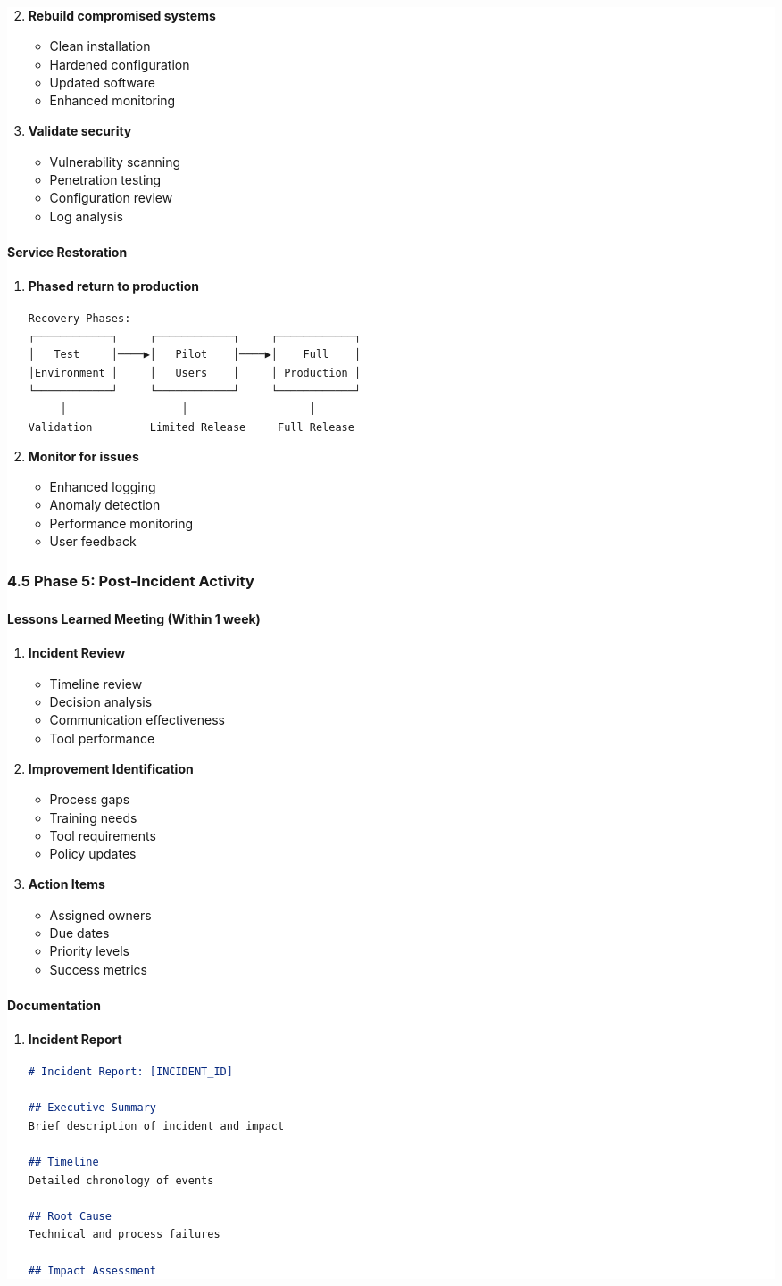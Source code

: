 2. **Rebuild compromised systems**
   - Clean installation
   - Hardened configuration
   - Updated software
   - Enhanced monitoring

3. **Validate security**
   - Vulnerability scanning
   - Penetration testing
   - Configuration review
   - Log analysis

#### Service Restoration
1. **Phased return to production**
   ```
   Recovery Phases:
   ┌────────────┐     ┌────────────┐     ┌────────────┐
   │   Test     │────▶│   Pilot    │────▶│    Full    │
   │Environment │     │   Users    │     │ Production │
   └────────────┘     └────────────┘     └────────────┘
        │                  │                   │
   Validation         Limited Release     Full Release
   ```

2. **Monitor for issues**
   - Enhanced logging
   - Anomaly detection
   - Performance monitoring
   - User feedback

### 4.5 Phase 5: Post-Incident Activity

#### Lessons Learned Meeting (Within 1 week)
1. **Incident Review**
   - Timeline review
   - Decision analysis
   - Communication effectiveness
   - Tool performance

2. **Improvement Identification**
   - Process gaps
   - Training needs
   - Tool requirements
   - Policy updates

3. **Action Items**
   - Assigned owners
   - Due dates
   - Priority levels
   - Success metrics

#### Documentation
1. **Incident Report**
   ```markdown
   # Incident Report: [INCIDENT_ID]

   ## Executive Summary
   Brief description of incident and impact

   ## Timeline
   Detailed chronology of events

   ## Root Cause
   Technical and process failures

   ## Impact Assessment
   ```